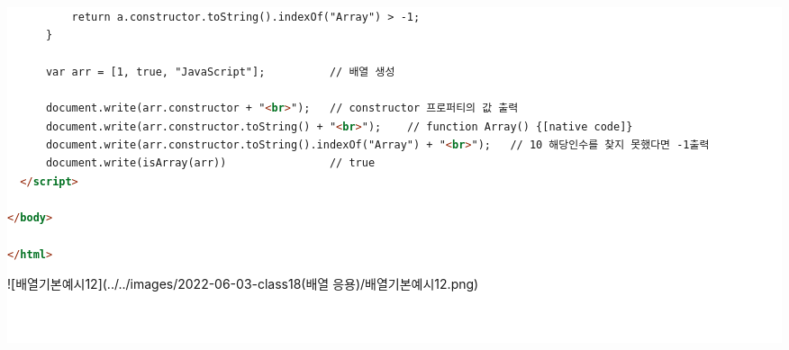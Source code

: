   ```html
  			return a.constructor.toString().indexOf("Array") > -1;
  		}
  
  		var arr = [1, true, "JavaScript"];			// 배열 생성
  
  		document.write(arr.constructor + "<br>");	// constructor 프로퍼티의 값 출력
  		document.write(arr.constructor.toString() + "<br>");	// function Array() {[native code]}
  		document.write(arr.constructor.toString().indexOf("Array") + "<br>");	// 10 해당인수를 찾지 못했다면 -1출력
  		document.write(isArray(arr))				// true
  	</script>
  	
  </body>
  
  </html>
  ```

  ![배열기본예시12](../../images/2022-06-03-class18(배열 응용)/배열기본예시12.png)

  <br><br>

  

  

  